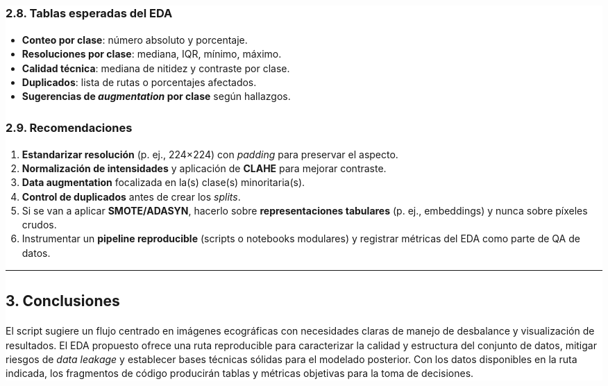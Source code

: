 ### 2.8. Tablas esperadas del EDA
- **Conteo por clase**: número absoluto y porcentaje.
- **Resoluciones por clase**: mediana, IQR, mínimo, máximo.
- **Calidad técnica**: mediana de nitidez y contraste por clase.
- **Duplicados**: lista de rutas o porcentajes afectados.
- **Sugerencias de *augmentation* por clase** según hallazgos.

### 2.9. Recomendaciones
1. **Estandarizar resolución** (p. ej., 224×224) con *padding* para preservar el aspecto.
2. **Normalización de intensidades** y aplicación de **CLAHE** para mejorar contraste.
3. **Data augmentation** focalizada en la(s) clase(s) minoritaria(s).
4. **Control de duplicados** antes de crear los *splits*.
5. Si se van a aplicar **SMOTE/ADASYN**, hacerlo sobre **representaciones tabulares** (p. ej., embeddings) y nunca sobre píxeles crudos.
6. Instrumentar un **pipeline reproducible** (scripts o notebooks modulares) y registrar métricas del EDA como parte de QA de datos.

---

## 3. Conclusiones
El script sugiere un flujo centrado en imágenes ecográficas con necesidades claras de manejo de desbalance y visualización de resultados. El EDA propuesto ofrece una ruta reproducible para caracterizar la calidad y estructura del conjunto de datos, mitigar riesgos de *data leakage* y establecer bases técnicas sólidas para el modelado posterior. Con los datos disponibles en la ruta indicada, los fragmentos de código producirán tablas y métricas objetivas para la toma de decisiones.
